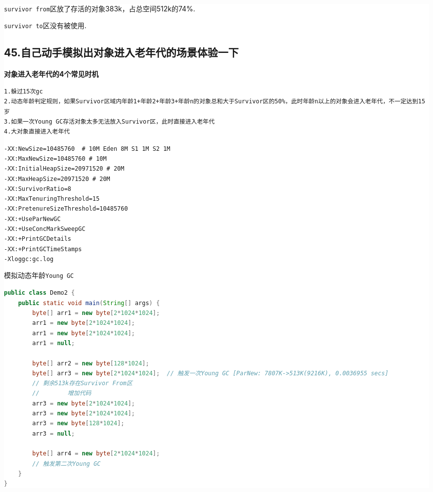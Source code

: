 `survivor from`区放了存活的对象383k，占总空间512k的74%.

`survivor to`区没有被使用.



## 45.自己动手模拟出对象进入老年代的场景体验一下

**对象进入老年代的4个常见时机**

```text
1.躲过15次gc
2.动态年龄判定规则，如果Survivor区域内年龄1+年龄2+年龄3+年龄n的对象总和大于Survivor区的50%，此时年龄n以上的对象会进入老年代，不一定达到15岁
3.如果一次Young GC存活对象太多无法放入Survivor区，此时直接进入老年代
4.大对象直接进入老年代
```

```text
-XX:NewSize=10485760  # 10M Eden 8M S1 1M S2 1M
-XX:MaxNewSize=10485760 # 10M
-XX:InitialHeapSize=20971520 # 20M
-XX:MaxHeapSize=20971520 # 20M
-XX:SurvivorRatio=8
-XX:MaxTenuringThreshold=15
-XX:PretenureSizeThreshold=10485760
-XX:+UseParNewGC
-XX:+UseConcMarkSweepGC
-XX:+PrintGCDetails
-XX:+PrintGCTimeStamps
-Xloggc:gc.log
```

模拟动态年龄`Young GC`

```java
public class Demo2 {
    public static void main(String[] args) {
        byte[] arr1 = new byte[2*1024*1024];
        arr1 = new byte[2*1024*1024];
        arr1 = new byte[2*1024*1024];
        arr1 = null;

        byte[] arr2 = new byte[128*1024];
        byte[] arr3 = new byte[2*1024*1024];  // 触发一次Young GC [ParNew: 7807K->513K(9216K), 0.0036955 secs]
        // 剩余513k存在Survivor From区
        //        增加代码
        arr3 = new byte[2*1024*1024];
        arr3 = new byte[2*1024*1024];
        arr3 = new byte[128*1024];
        arr3 = null;

        byte[] arr4 = new byte[2*1024*1024];
        // 触发第二次Young GC
    }
}
```

